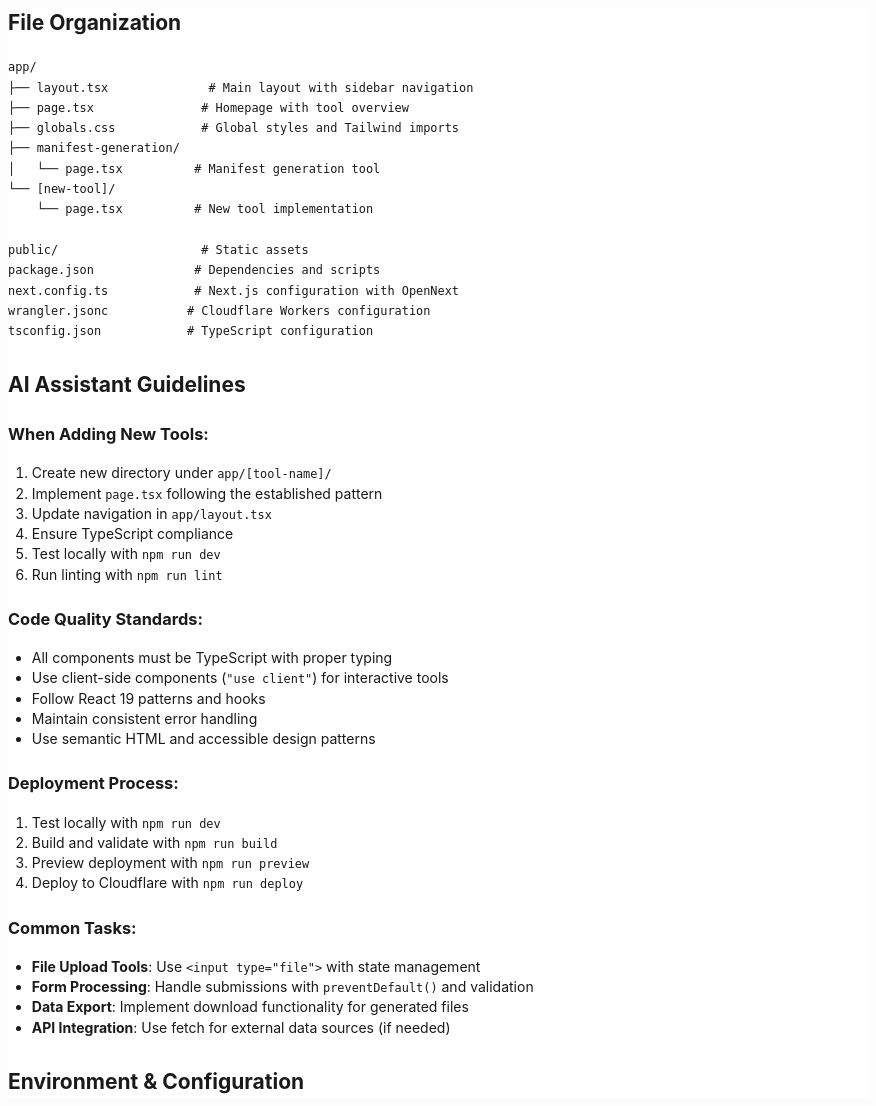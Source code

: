 ## File Organization

```
app/
├── layout.tsx              # Main layout with sidebar navigation
├── page.tsx               # Homepage with tool overview
├── globals.css            # Global styles and Tailwind imports
├── manifest-generation/
│   └── page.tsx          # Manifest generation tool
└── [new-tool]/
    └── page.tsx          # New tool implementation

public/                    # Static assets
package.json              # Dependencies and scripts
next.config.ts            # Next.js configuration with OpenNext
wrangler.jsonc           # Cloudflare Workers configuration
tsconfig.json            # TypeScript configuration
```

## AI Assistant Guidelines

### When Adding New Tools:
1. Create new directory under `app/[tool-name]/`
2. Implement `page.tsx` following the established pattern
3. Update navigation in `app/layout.tsx`
4. Ensure TypeScript compliance
5. Test locally with `npm run dev`
6. Run linting with `npm run lint`

### Code Quality Standards:
- All components must be TypeScript with proper typing
- Use client-side components (`"use client"`) for interactive tools
- Follow React 19 patterns and hooks
- Maintain consistent error handling
- Use semantic HTML and accessible design patterns

### Deployment Process:
1. Test locally with `npm run dev`
2. Build and validate with `npm run build`
3. Preview deployment with `npm run preview`
4. Deploy to Cloudflare with `npm run deploy`

### Common Tasks:
- **File Upload Tools**: Use `<input type="file">` with state management
- **Form Processing**: Handle submissions with `preventDefault()` and validation
- **Data Export**: Implement download functionality for generated files
- **API Integration**: Use fetch for external data sources (if needed)

## Environment & Configuration
